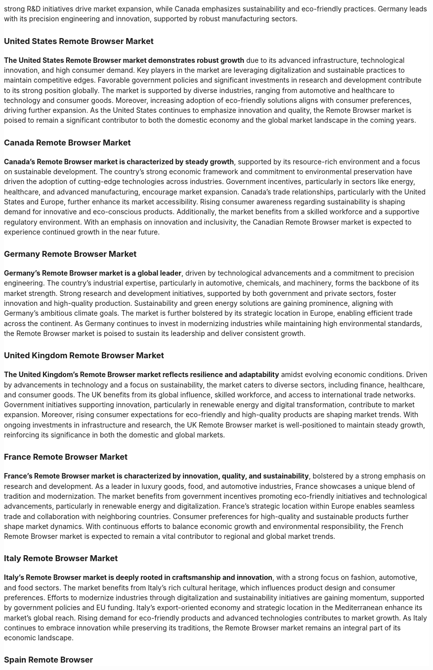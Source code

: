 strong R&amp;D initiatives drive market expansion, while Canada emphasizes sustainability and eco-friendly practices. Germany leads with its precision engineering and innovation, supported by robust manufacturing sectors.</span></em></p></blockquote><h3><strong>United States Remote Browser Market</strong></h3><p><strong>The United States Remote Browser market demonstrates robust growth</strong> due to its advanced infrastructure, technological innovation, and high consumer demand. Key players in the market are leveraging digitalization and sustainable practices to maintain competitive edges. Favorable government policies and significant investments in research and development contribute to its strong position globally. The market is supported by diverse industries, ranging from automotive and healthcare to technology and consumer goods. Moreover, increasing adoption of eco-friendly solutions aligns with consumer preferences, driving further expansion. As the United States continues to emphasize innovation and quality, the Remote Browser market is poised to remain a significant contributor to both the domestic economy and the global market landscape in the coming years.</p><h3><strong>Canada Remote Browser Market</strong></h3><p><strong>Canada&rsquo;s Remote Browser market is characterized by steady growth</strong>, supported by its resource-rich environment and a focus on sustainable development. The country&rsquo;s strong economic framework and commitment to environmental preservation have driven the adoption of cutting-edge technologies across industries. Government incentives, particularly in sectors like energy, healthcare, and advanced manufacturing, encourage market expansion. Canada&rsquo;s trade relationships, particularly with the United States and Europe, further enhance its market accessibility. Rising consumer awareness regarding sustainability is shaping demand for innovative and eco-conscious products. Additionally, the market benefits from a skilled workforce and a supportive regulatory environment. With an emphasis on innovation and inclusivity, the Canadian Remote Browser market is expected to experience continued growth in the near future.</p><h3><strong>Germany Remote Browser Market</strong></h3><p><strong>Germany&rsquo;s Remote Browser market is a global leader</strong>, driven by technological advancements and a commitment to precision engineering. The country&rsquo;s industrial expertise, particularly in automotive, chemicals, and machinery, forms the backbone of its market strength. Strong research and development initiatives, supported by both government and private sectors, foster innovation and high-quality production. Sustainability and green energy solutions are gaining prominence, aligning with Germany&rsquo;s ambitious climate goals. The market is further bolstered by its strategic location in Europe, enabling efficient trade across the continent. As Germany continues to invest in modernizing industries while maintaining high environmental standards, the Remote Browser market is poised to sustain its leadership and deliver consistent growth.</p><h3><strong>United Kingdom Remote Browser Market</strong></h3><p><strong>The United Kingdom&rsquo;s Remote Browser market reflects resilience and adaptability</strong> amidst evolving economic conditions. Driven by advancements in technology and a focus on sustainability, the market caters to diverse sectors, including finance, healthcare, and consumer goods. The UK benefits from its global influence, skilled workforce, and access to international trade networks. Government initiatives supporting innovation, particularly in renewable energy and digital transformation, contribute to market expansion. Moreover, rising consumer expectations for eco-friendly and high-quality products are shaping market trends. With ongoing investments in infrastructure and research, the UK Remote Browser market is well-positioned to maintain steady growth, reinforcing its significance in both the domestic and global markets.</p><h3><strong>France Remote Browser Market</strong></h3><p><strong>France&rsquo;s Remote Browser market is characterized by innovation, quality, and sustainability</strong>, bolstered by a strong emphasis on research and development. As a leader in luxury goods, food, and automotive industries, France showcases a unique blend of tradition and modernization. The market benefits from government incentives promoting eco-friendly initiatives and technological advancements, particularly in renewable energy and digitalization. France&rsquo;s strategic location within Europe enables seamless trade and collaboration with neighboring countries. Consumer preferences for high-quality and sustainable products further shape market dynamics. With continuous efforts to balance economic growth and environmental responsibility, the French Remote Browser market is expected to remain a vital contributor to regional and global market trends.</p><h3><strong>Italy Remote Browser Market</strong></h3><p><strong>Italy&rsquo;s Remote Browser market is deeply rooted in craftsmanship and innovation</strong>, with a strong focus on fashion, automotive, and food sectors. The market benefits from Italy&rsquo;s rich cultural heritage, which influences product design and consumer preferences. Efforts to modernize industries through digitalization and sustainability initiatives are gaining momentum, supported by government policies and EU funding. Italy&rsquo;s export-oriented economy and strategic location in the Mediterranean enhance its market&rsquo;s global reach. Rising demand for eco-friendly products and advanced technologies contributes to market growth. As Italy continues to embrace innovation while preserving its traditions, the Remote Browser market remains an integral part of its economic landscape.</p><h3><strong>Spain Remote Browser
